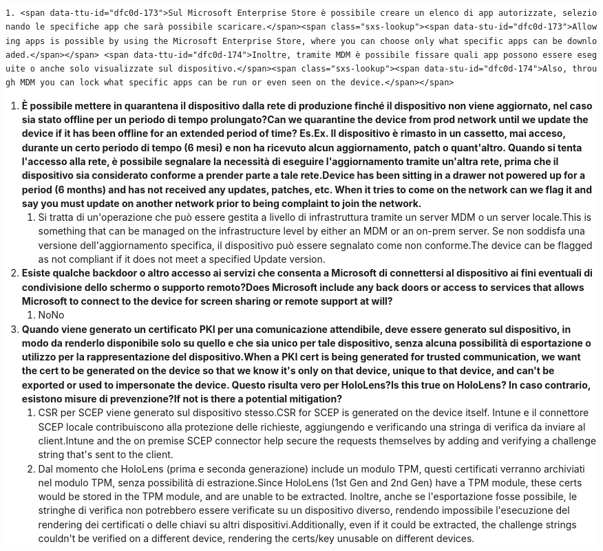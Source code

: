     1. <span data-ttu-id="dfc0d-173">Sul Microsoft Enterprise Store è possibile creare un elenco di app autorizzate, selezionando le specifiche app che sarà possibile scaricare.</span><span class="sxs-lookup"><span data-stu-id="dfc0d-173">Allowing apps is possible by using the Microsoft Enterprise Store, where you can choose only what specific apps can be downloaded.</span></span> <span data-ttu-id="dfc0d-174">Inoltre, tramite MDM è possibile fissare quali app possono essere eseguite o anche solo visualizzate sul dispositivo.</span><span class="sxs-lookup"><span data-stu-id="dfc0d-174">Also, through MDM you can lock what specific apps can be run or even seen on the device.</span></span>
1. **<span data-ttu-id="dfc0d-175">È possibile mettere in quarantena il dispositivo dalla rete di produzione finché il dispositivo non viene aggiornato, nel caso sia stato offline per un periodo di tempo prolungato?</span><span class="sxs-lookup"><span data-stu-id="dfc0d-175">Can we quarantine the device from prod network until we update the device if it has been offline for an extended period of time?</span></span>  <span data-ttu-id="dfc0d-176">Es.</span><span class="sxs-lookup"><span data-stu-id="dfc0d-176">Ex.</span></span> <span data-ttu-id="dfc0d-177">Il dispositivo è rimasto in un cassetto, mai acceso, durante un certo periodo di tempo (6 mesi) e non ha ricevuto alcun aggiornamento, patch o quant'altro. Quando si tenta l'accesso alla rete, è possibile segnalare la necessità di eseguire l'aggiornamento tramite un'altra rete, prima che il dispositivo sia considerato conforme a prender parte a tale rete.</span><span class="sxs-lookup"><span data-stu-id="dfc0d-177">Device has been sitting in a drawer not powered up for a period (6 months) and has not received any updates, patches, etc.  When it tries to come on the network can we flag it and say you must update on another network prior to being complaint to join the network.</span></span>**
    1. <span data-ttu-id="dfc0d-178">Si tratta di un'operazione che può essere gestita a livello di infrastruttura tramite un server MDM o un server locale.</span><span class="sxs-lookup"><span data-stu-id="dfc0d-178">This is something that can be managed on the infrastructure level by either an MDM or an on-prem server.</span></span> <span data-ttu-id="dfc0d-179">Se non soddisfa una versione dell'aggiornamento specifica, il dispositivo può essere segnalato come non conforme.</span><span class="sxs-lookup"><span data-stu-id="dfc0d-179">The device can be flagged as not compliant if it does not meet a specified Update version.</span></span>
1. **<span data-ttu-id="dfc0d-180">Esiste qualche backdoor o altro accesso ai servizi che consenta a Microsoft di connettersi al dispositivo ai fini eventuali di condivisione dello schermo o supporto remoto?</span><span class="sxs-lookup"><span data-stu-id="dfc0d-180">Does Microsoft include any back doors or access to services that allows Microsoft to connect to the device for screen sharing or remote support at will?</span></span>**
    1. <span data-ttu-id="dfc0d-181">No</span><span class="sxs-lookup"><span data-stu-id="dfc0d-181">No</span></span>
1. **<span data-ttu-id="dfc0d-182">Quando viene generato un certificato PKI per una comunicazione attendibile, deve essere generato sul dispositivo, in modo da renderlo disponibile solo su quello e che sia unico per tale dispositivo, senza alcuna possibilità di esportazione o utilizzo per la rappresentazione del dispositivo.</span><span class="sxs-lookup"><span data-stu-id="dfc0d-182">When a PKI cert is being generated for trusted communication, we want the cert to be generated on the device so that we know it's only on that device, unique to that device, and can't be exported or used to impersonate the device.</span></span> <span data-ttu-id="dfc0d-183">Questo risulta vero per HoloLens?</span><span class="sxs-lookup"><span data-stu-id="dfc0d-183">Is this true on HoloLens?</span></span> <span data-ttu-id="dfc0d-184">In caso contrario, esistono misure di prevenzione?</span><span class="sxs-lookup"><span data-stu-id="dfc0d-184">If not is there a potential mitigation?</span></span>**
    1. <span data-ttu-id="dfc0d-185">CSR per SCEP viene generato sul dispositivo stesso.</span><span class="sxs-lookup"><span data-stu-id="dfc0d-185">CSR for SCEP is generated on the device itself.</span></span> <span data-ttu-id="dfc0d-186">Intune e il connettore SCEP locale contribuiscono alla protezione delle richieste, aggiungendo e verificando una stringa di verifica da inviare al client.</span><span class="sxs-lookup"><span data-stu-id="dfc0d-186">Intune and the on premise SCEP connector help secure the requests themselves by adding and verifying a challenge string that's sent to the client.</span></span>
    1. <span data-ttu-id="dfc0d-187">Dal momento che HoloLens (prima e seconda generazione) include un modulo TPM, questi certificati verranno archiviati nel modulo TPM, senza possibilità di estrazione.</span><span class="sxs-lookup"><span data-stu-id="dfc0d-187">Since HoloLens (1st Gen and 2nd Gen) have a TPM module, these certs would be stored in the TPM module, and are unable to be extracted.</span></span> <span data-ttu-id="dfc0d-188">Inoltre, anche se l'esportazione fosse possibile, le stringhe di verifica non potrebbero essere verificate su un dispositivo diverso, rendendo impossibile l'esecuzione del rendering dei certificati o delle chiavi su altri dispositivi.</span><span class="sxs-lookup"><span data-stu-id="dfc0d-188">Additionally, even if it could be extracted, the challenge strings couldn't be verified on a different device, rendering the certs/key unusable on different devices.</span></span>
